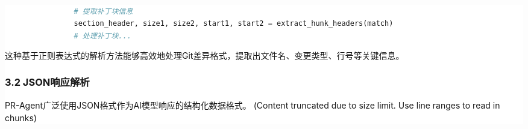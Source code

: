 ```python
                # 提取补丁块信息
                section_header, size1, size2, start1, start2 = extract_hunk_headers(match)
                # 处理补丁块...
```

这种基于正则表达式的解析方法能够高效地处理Git差异格式，提取出文件名、变更类型、行号等关键信息。

### 3.2 JSON响应解析

PR-Agent广泛使用JSON格式作为AI模型响应的结构化数据格式。
(Content truncated due to size limit. Use line ranges to read in chunks)